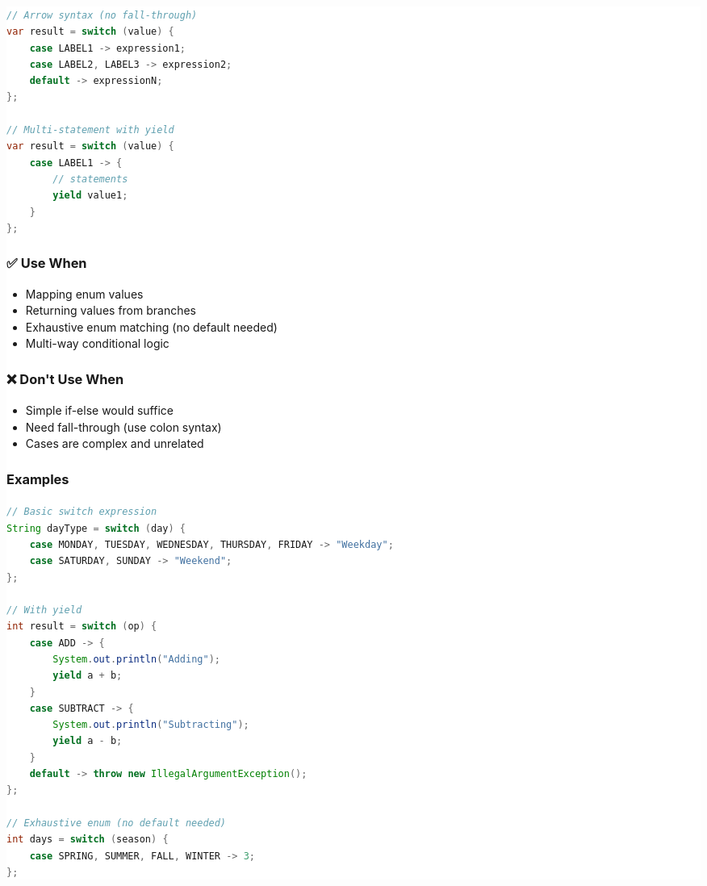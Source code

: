 ```java
// Arrow syntax (no fall-through)
var result = switch (value) {
    case LABEL1 -> expression1;
    case LABEL2, LABEL3 -> expression2;
    default -> expressionN;
};

// Multi-statement with yield
var result = switch (value) {
    case LABEL1 -> {
        // statements
        yield value1;
    }
};
```

### ✅ Use When

- Mapping enum values
- Returning values from branches
- Exhaustive enum matching (no default needed)
- Multi-way conditional logic

### ❌ Don't Use When

- Simple if-else would suffice
- Need fall-through (use colon syntax)
- Cases are complex and unrelated

### Examples

```java
// Basic switch expression
String dayType = switch (day) {
    case MONDAY, TUESDAY, WEDNESDAY, THURSDAY, FRIDAY -> "Weekday";
    case SATURDAY, SUNDAY -> "Weekend";
};

// With yield
int result = switch (op) {
    case ADD -> {
        System.out.println("Adding");
        yield a + b;
    }
    case SUBTRACT -> {
        System.out.println("Subtracting");
        yield a - b;
    }
    default -> throw new IllegalArgumentException();
};

// Exhaustive enum (no default needed)
int days = switch (season) {
    case SPRING, SUMMER, FALL, WINTER -> 3;
};
```
